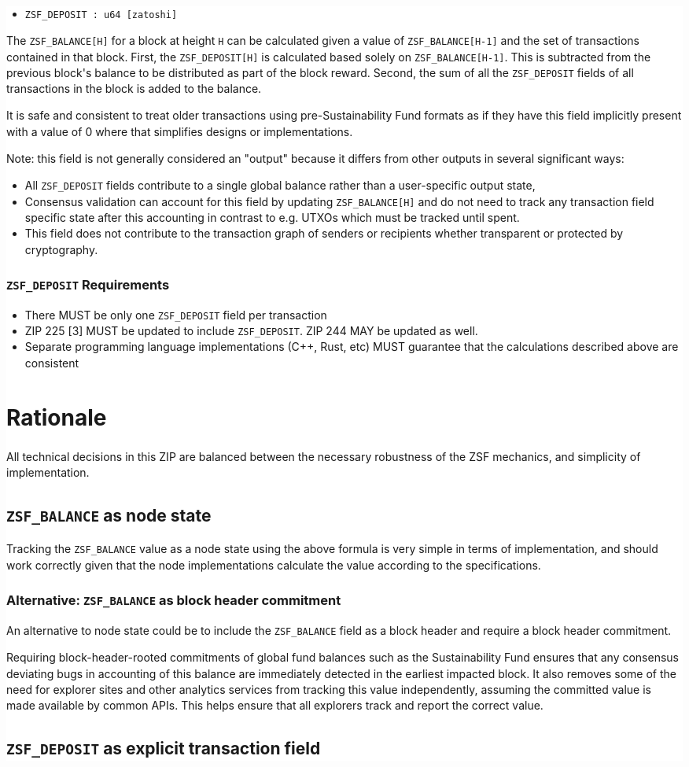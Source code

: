 - `ZSF_DEPOSIT : u64 [zatoshi]`

The `ZSF_BALANCE[H]` for a block at height `H` can be calculated given a value of `ZSF_BALANCE[H-1]` and the set of transactions contained in that block. First, the `ZSF_DEPOSIT[H]` is calculated based solely on `ZSF_BALANCE[H-1]`. This is subtracted from the previous block's balance to be distributed as part of the block reward. Second, the sum of all the `ZSF_DEPOSIT` fields of all transactions in the block is added to the balance.

It is safe and consistent to treat older transactions using pre-Sustainability Fund formats as if they have this field implicitly present with a value of 0 where that simplifies designs or implementations.

Note: this field is not generally considered an "output" because it differs from other outputs in several significant ways:

- All `ZSF_DEPOSIT` fields contribute to a single global balance rather than a user-specific output state,
- Consensus validation can account for this field by updating `ZSF_BALANCE[H]` and do not need to track any transaction field specific state after this accounting in contrast to e.g. UTXOs which must be tracked until spent.
- This field does not contribute to the transaction graph of senders or recipients whether transparent or protected by cryptography.

### `ZSF_DEPOSIT` Requirements

- There MUST be only one `ZSF_DEPOSIT` field per transaction
- ZIP 225 [3] MUST be updated to include `ZSF_DEPOSIT`. ZIP 244 MAY be updated as well.
- Separate programming language implementations (C++, Rust, etc) MUST guarantee that the calculations described above are consistent

# Rationale

All technical decisions in this ZIP are balanced between the necessary robustness of the ZSF mechanics, and simplicity of implementation. 

## `ZSF_BALANCE` as node state

Tracking the `ZSF_BALANCE` value as a node state using the above formula is very simple in terms of implementation, and should work correctly given that the node implementations calculate the value according to the specifications.

### Alternative: `ZSF_BALANCE` as block header commitment

An alternative to node state could be to include the `ZSF_BALANCE` field as a block header and require a block header commitment.

Requiring block-header-rooted commitments of global fund balances such as the Sustainability Fund ensures that any consensus deviating bugs in accounting of this balance are immediately detected in the earliest impacted block. It also removes some of the need for explorer sites and other analytics services from tracking this value independently, assuming the committed value is made available by common APIs. This helps ensure that all explorers track and report the correct value.

## `ZSF_DEPOSIT` as explicit transaction field
